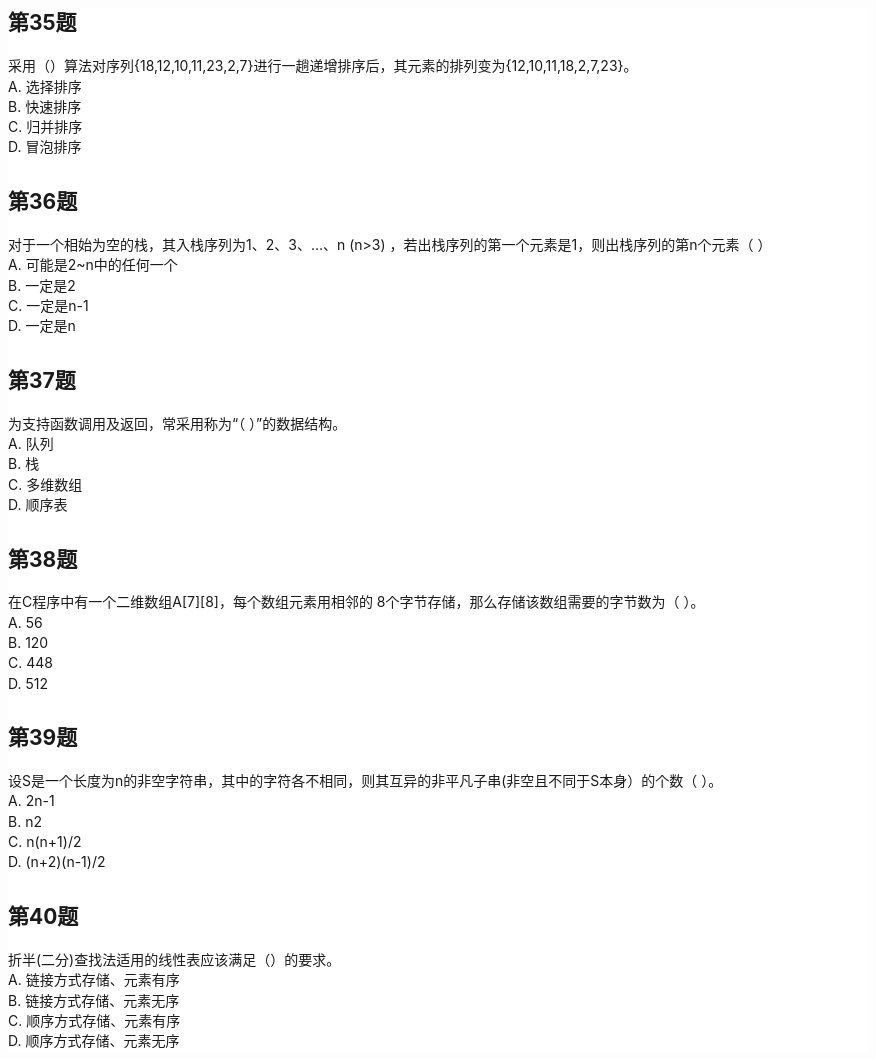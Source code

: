 
## 第35题 ##

采用（）算法对序列\{18,12,10,11,23,2,7\}进行一趟递增排序后，其元素的排列变为\{12,10,11,18,2,7,23\}。  
A. 选择排序  
B. 快速排序  
C. 归并排序  
D. 冒泡排序  


## 第36题 ##

对于一个相始为空的栈，其入栈序列为1、2、3、…、n (n&gt;3) ，若出栈序列的第一个元素是1，则出栈序列的第n个元素（ ）  
A. 可能是2~n中的任何一个  
B. 一定是2  
C. 一定是n-1  
D. 一定是n  


## 第37题 ##

为支持函数调用及返回，常采用称为“（ ）”的数据结构。  
A. 队列  
B. 栈  
C. 多维数组  
D. 顺序表  


## 第38题 ##

在C程序中有一个二维数组A\[7\]\[8\]，每个数组元素用相邻的 8个字节存储，那么存储该数组需要的字节数为（ ）。  
A. 56  
B. 120  
C. 448  
D. 512  


## 第39题 ##

设S是一个长度为n的非空字符串，其中的字符各不相同，则其互异的非平凡子串(非空且不同于S本身）的个数（ ）。  
A. 2n-1  
B. n2  
C. n(n+1)/2  
D. (n+2)(n-1)/2  


## 第40题 ##

折半(二分)查找法适用的线性表应该满足（）的要求。  
A. 链接方式存储、元素有序  
B. 链接方式存储、元素无序  
C. 顺序方式存储、元素有序  
D. 顺序方式存储、元素无序  


[6eb0f457c9d14e21a4eda39c7593d80c.jpg]: https://www.xkxxkx.cn/file/exam/software/程序员/综合知识/第3题/6eb0f457c9d14e21a4eda39c7593d80c.jpg
[af7f2fac3910429991f2711e96a1a6b3.jpg]: https://www.xkxxkx.cn/file/exam/software/程序员/综合知识/第24题/af7f2fac3910429991f2711e96a1a6b3.jpg
[2403ade2549645f380396aab20e7b8fd.jpg]: https://www.xkxxkx.cn/file/exam/software/程序员/综合知识/第25题/2403ade2549645f380396aab20e7b8fd.jpg